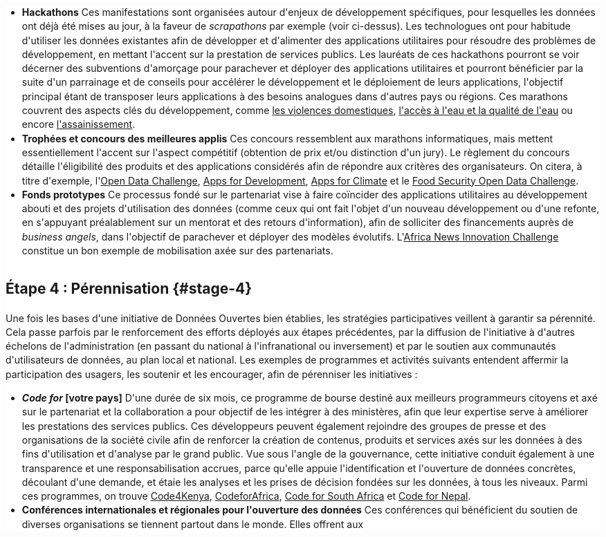 * **Hackathons** Ces manifestations sont organisées autour d'enjeux de
  développement spécifiques, pour lesquelles les données ont déjà été
  mises au jour, à la faveur de *scrapathons* par exemple (voir
  ci-dessus). Les technologues ont pour habitude d'utiliser les données
  existantes afin de développer et d'alimenter des applications
  utilitaires pour résoudre des problèmes de développement, en mettant
  l'accent sur la prestation de services publics. Les lauréats de ces
  hackathons pourront se voir décerner des subventions d'amorçage pour
  parachever et déployer des applications utilitaires et pourront
  bénéficier par la suite d'un parrainage et de conseils pour accélérer
  le développement et le déploiement de leurs applications, l'objectif
  principal étant de transposer leurs applications à des besoins
  analogues dans d'autres pays ou régions. Ces marathons couvrent des
  aspects clés du développement, comme [les violences domestiques][23],
  [l'accès à l'eau et la qualité de l'eau][24] ou encore
  [l'assainissement][25].
* **Trophées et concours des meilleures applis** Ces concours
  ressemblent aux marathons informatiques, mais mettent essentiellement
  l'accent sur l'aspect compétitif (obtention de prix et/ou
  distinction d'un jury). Le règlement du concours détaille
  l'éligibilité des produits et des applications considérés afin de
  répondre aux critères des organisateurs. On citera, à titre
  d'exemple, l'[Open Data Challenge][26], [Apps for Development][27],
  [Apps for Climate][28] et le [Food Security Open Data Challenge][29].
* **Fonds prototypes** Ce processus fondé sur le partenariat vise à
  faire coïncider des applications utilitaires au développement abouti
  et des projets d'utilisation des données (comme ceux qui ont fait
  l'objet d'un nouveau développement ou d'une refonte, en s'appuyant
  préalablement sur un mentorat et des retours d'information), afin de
  solliciter des financements auprès de *business angels*, dans
  l'objectif de parachever et déployer des modèles évolutifs.
  L'[Africa News Innovation Challenge][30] constitue un bon exemple de
  mobilisation axée sur des partenariats.

## Étape 4 : Pérennisation   {#stage-4}

Une fois les bases d'une initiative de Données Ouvertes bien établies, les
stratégies participatives veillent à garantir sa pérennité. Cela passe
parfois par le renforcement des efforts déployés aux étapes précédentes,
par la diffusion de l'initiative à d'autres échelons de
l'administration (en passant du national à l'infranational ou
inversement) et par le soutien aux communautés d'utilisateurs de
données, au plan local et national. Les exemples de programmes et
activités suivants entendent affermir la participation des usagers, les
soutenir et les encourager, afin de pérenniser les initiatives :

* ***Code for* [votre pays]** D'une durée de six mois, ce programme
  de bourse destiné aux meilleurs programmeurs citoyens et axé sur le
  partenariat et la collaboration a pour objectif de les intégrer à des
  ministères, afin que leur expertise serve à améliorer les prestations
  des services publics. Ces développeurs peuvent également rejoindre des
  groupes de presse et des organisations de la société civile afin de
  renforcer la création de contenus, produits et services axés sur les
  données à des fins d'utilisation et d'analyse par le grand public.
  Vue sous l'angle de la gouvernance, cette initiative conduit
  également à une transparence et une responsabilisation accrues, parce
  qu'elle appuie l'identification et l'ouverture de données
  concrètes, découlant d'une demande, et étaie les analyses et les
  prises de décision fondées sur les données, à tous les niveaux. Parmi
  ces programmes, on trouve [Code4Kenya][31], [CodeforAfrica][32], [Code
  for South Africa][33] et [Code for Nepal][34].
* **Conférences internationales et régionales pour l'ouverture des
  données** Ces conférences qui bénéficient du soutien de diverses
  organisations se tiennent partout dans le monde. Elles offrent aux

[1]: http://commtech.gov.ng/index.php/videos/news-and-event/128-fg-kicksoff-opendata-initiative
[2]: http://allafrica.com/stories/201201300873.html
[3]: http://www.meetup.com/HacksHackersChile/photos/all_photos/?photoAlbumId=15810502
[4]: http://africaopendata.org/
[5]: http://www.opendatalatinoamerica.org/home/
[6]: http://delhi.dbootcamp.org/
[7]: http://mexico.dbootcamp.org/
[8]: http://singapore.dbootcamp.org/
[9]: http://southsudan.databootcamp.org/
[10]: http://wbi.worldbank.org/wbi/stories/helping-sudans-media-follow-money
[11]: http://bolivia.databootcamp.org/
[12]: https://sites.google.com/site/databootcampghana/home-1
[13]: http://jordan.databootcamp.org/
[14]: http://nepal.databootcamp.org/
[15]: http://malawi.databootcamp.org/
[16]: http://www.opendta.org/Pages/Events/Moldova-Innovation-Week-2012--Open-Development-Technology-Alliance.aspx
[17]: https://sites.google.com/site/databootcampsa/
[18]: https://sites.google.com/site/databootcamptz/
[19]: https://sites.google.com/site/databootcamptunisia/
[20]: http://ethiopia.dbootcamp.org/
[21]: http://ipysvenezuela.org/2013/10/18/boot-camp-en-periodismo-de-datos/
[22]: http://uruguay.dbootcamp.org/
[23]: http://www.worldbank.org/en/news/feature/2013/01/22/domestic-violence-hackathon-smartphone-lifesaver
[24]: http://www.scribd.com/doc/97458967/Water-Hackathon-Lessons-Learned
[25]: http://www.sanitationhackathon.org/
[26]: http://opendatachallenge.org/
[27]: http://appsfordevelopment.challengepost.com
[28]: http://data.worldbank.org/developers/app-competitions/apps-for-climate-winners
[29]: http://blog.usaid.gov/2012/05/food-security-open-data-challenge
[30]: http://africannewschallenge.org/
[31]: http://www.code4kenya.org/
[32]: http://www.codeforafrica.org/
[33]: http://code4sa.org/
[34]: http://www.codefornepal.org/
[35]: http://www.data.gov/communities/conference
[36]: http://xn--e1aajfpcds8ay4h.xn--80abeamcuufxbhgound0h9cl.xn--p1ai/en/
[37]: http://confdatosabiertos.uy/home
[38]: http://hackshackers.com/resources/join/
[39]: https://developers.google.com/groups/directory/
[40]: http://theodi.org/nodes
[41]: https://okfn.org/network/
[42]: http://www.meetup.com/Cafes-de-DATA/
[43]: http://okfn.org/
[44]: http://www.sunlightfoundation.com/
[45]: http://www.guardian.co.uk/news/datablog
[46]: http://theodi.org/
[47]: http://www.linkedin.com/groups?home=&amp;gid=4077335&amp;trk=anet_ug_hm&amp;goback=.anp_4077335_1340203412845_1
[48]: http://civiccommons.org/
[49]: http://www.epsiplatform.eu/
[50]: http://www.gsdi.org/
[51]: http://www.od4d.org/en/
[52]: http://www.opengovpartnership.org/
[53]: https://www.facebook.com/p4opendata/info
[54]: http://schoolofdata.org/
[55]: https://twitter.com/search?q=%23opendata
[56]: https://twitter.com/search?q=%23opengov
[57]: https://twitter.com/search?q=%23gov20
[58]: http://blogs.hbr.org/cs/2013/03/open_data_has_little_value_if.html
[59]: http://goo.gl/W2sr2
[60]: http://www.opendta.org/Documents/How%20To%20-%20Open%20Government%20DRAFT.pdf
[61]: http://water.worldbank.org/node/84165